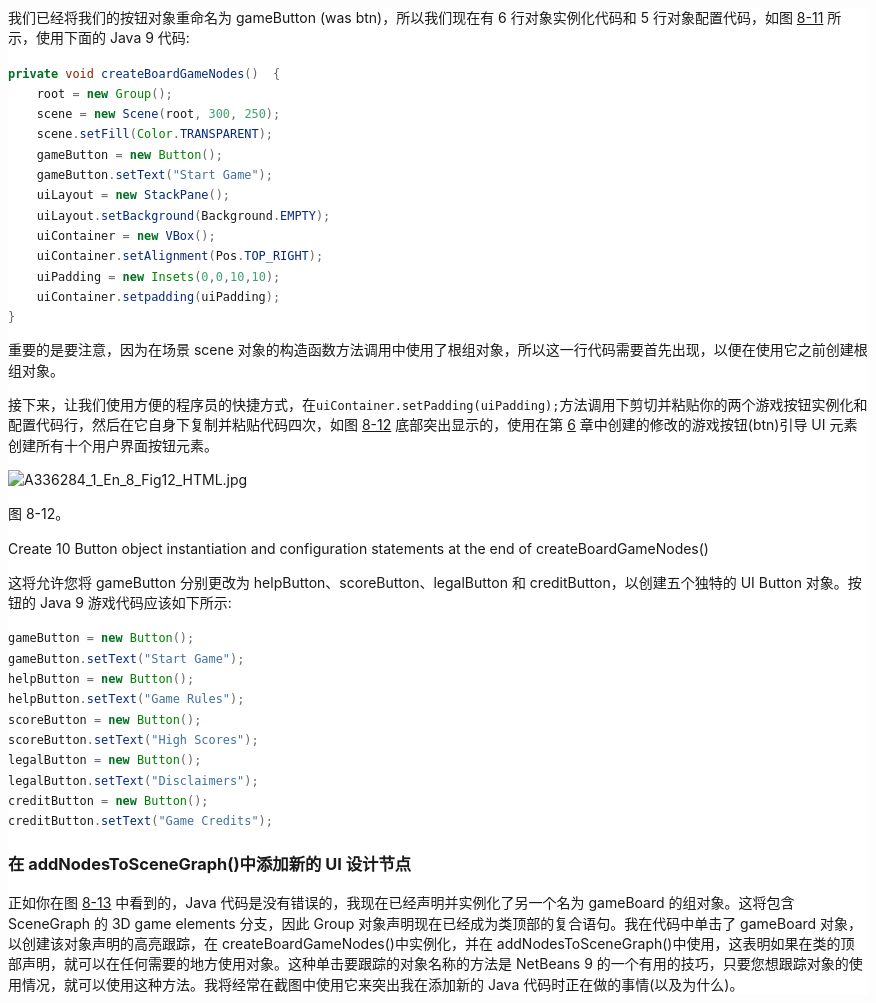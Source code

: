 我们已经将我们的按钮对象重命名为 gameButton (was btn)，所以我们现在有 6 行对象实例化代码和 5 行对象配置代码，如图 [8-11](#Fig11) 所示，使用下面的 Java 9 代码:

```java
private void createBoardGameNodes()  {
    root = new Group();
    scene = new Scene(root, 300, 250);
    scene.setFill(Color.TRANSPARENT);
    gameButton = new Button();
    gameButton.setText("Start Game");
    uiLayout = new StackPane();
    uiLayout.setBackground(Background.EMPTY);
    uiContainer = new VBox();
    uiContainer.setAlignment(Pos.TOP_RIGHT);
    uiPadding = new Insets(0,0,10,10);
    uiContainer.setpadding(uiPadding);
}

```

重要的是要注意，因为在场景 scene 对象的构造函数方法调用中使用了根组对象，所以这一行代码需要首先出现，以便在使用它之前创建根组对象。

接下来，让我们使用方便的程序员的快捷方式，在`uiContainer.setPadding(uiPadding);`方法调用下剪切并粘贴你的两个游戏按钮实例化和配置代码行，然后在它自身下复制并粘贴代码四次，如图 [8-12](#Fig12) 底部突出显示的，使用在第 [6](06.html) 章中创建的修改的游戏按钮(btn)引导 UI 元素创建所有十个用户界面按钮元素。

![A336284_1_En_8_Fig12_HTML.jpg](A336284_1_En_8_Fig12_HTML.jpg)

图 8-12。

Create 10 Button object instantiation and configuration statements at the end of createBoardGameNodes()

这将允许您将 gameButton 分别更改为 helpButton、scoreButton、legalButton 和 creditButton，以创建五个独特的 UI Button 对象。按钮的 Java 9 游戏代码应该如下所示:

```java
gameButton = new Button();
gameButton.setText("Start Game");
helpButton = new Button();
helpButton.setText("Game Rules");
scoreButton = new Button();
scoreButton.setText("High Scores");
legalButton = new Button();
legalButton.setText("Disclaimers");
creditButton = new Button();
creditButton.setText("Game Credits");

```

### 在 addNodesToSceneGraph()中添加新的 UI 设计节点

正如你在图 [8-13](#Fig13) 中看到的，Java 代码是没有错误的，我现在已经声明并实例化了另一个名为 gameBoard 的组对象。这将包含 SceneGraph 的 3D game elements 分支，因此 Group 对象声明现在已经成为类顶部的复合语句。我在代码中单击了 gameBoard 对象，以创建该对象声明的高亮跟踪，在 createBoardGameNodes()中实例化，并在 addNodesToSceneGraph()中使用，这表明如果在类的顶部声明，就可以在任何需要的地方使用对象。这种单击要跟踪的对象名称的方法是 NetBeans 9 的一个有用的技巧，只要您想跟踪对象的使用情况，就可以使用这种方法。我将经常在截图中使用它来突出我在添加新的 Java 代码时正在做的事情(以及为什么)。
